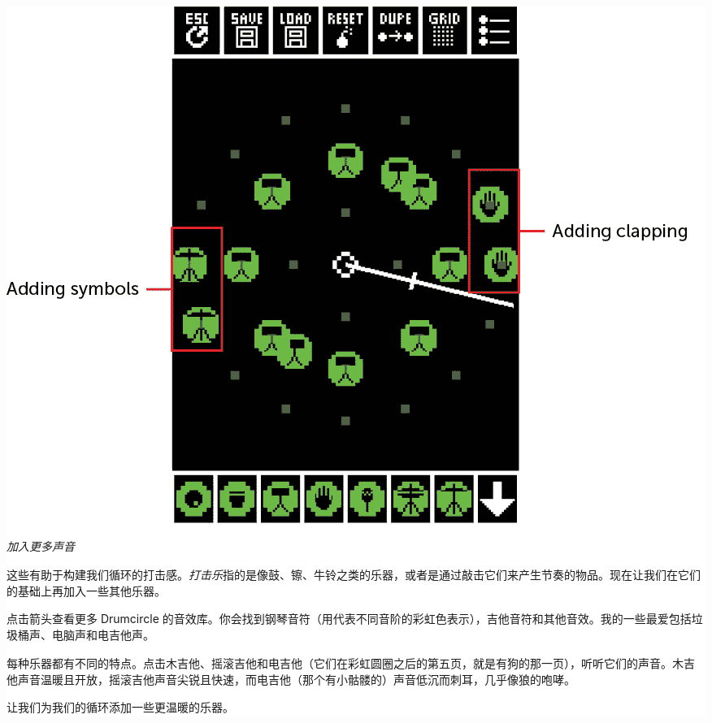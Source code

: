 ![图片](img/f149-01.jpg)

*加入更多声音*

这些有助于构建我们循环的打击感。*打击乐*指的是像鼓、镲、牛铃之类的乐器，或者是通过敲击它们来产生节奏的物品。现在让我们在它们的基础上再加入一些其他乐器。

点击箭头查看更多 Drumcircle 的音效库。你会找到钢琴音符（用代表不同音阶的彩虹色表示），吉他音符和其他音效。我的一些最爱包括垃圾桶声、电脑声和电吉他声。

每种乐器都有不同的特点。点击木吉他、摇滚吉他和电吉他（它们在彩虹圆圈之后的第五页，就是有狗的那一页），听听它们的声音。木吉他声音温暖且开放，摇滚吉他声音尖锐且快速，而电吉他（那个有小骷髅的）声音低沉而刺耳，几乎像狼的咆哮。

让我们为我们的循环添加一些更温暖的乐器。
